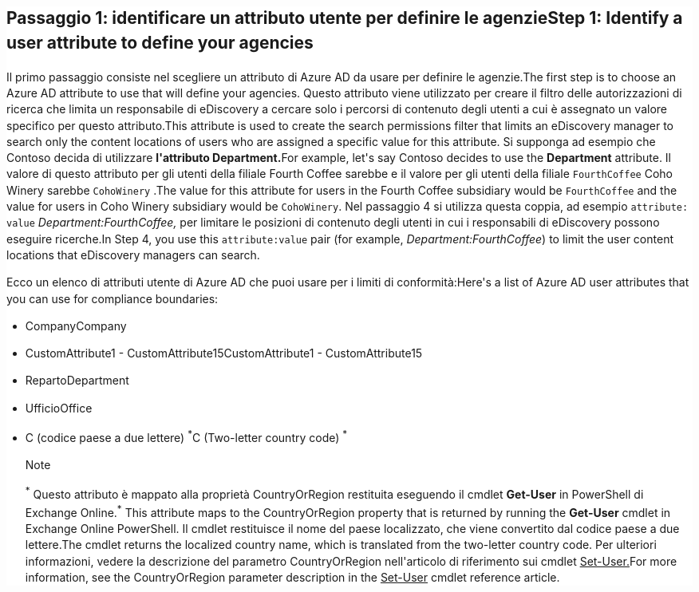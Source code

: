 ## <a name="step-1-identify-a-user-attribute-to-define-your-agencies"></a><span data-ttu-id="9b2b0-139">Passaggio 1: identificare un attributo utente per definire le agenzie</span><span class="sxs-lookup"><span data-stu-id="9b2b0-139">Step 1: Identify a user attribute to define your agencies</span></span>

<span data-ttu-id="9b2b0-140">Il primo passaggio consiste nel scegliere un attributo di Azure AD da usare per definire le agenzie.</span><span class="sxs-lookup"><span data-stu-id="9b2b0-140">The first step is to choose an Azure AD attribute to use that will define your agencies.</span></span> <span data-ttu-id="9b2b0-141">Questo attributo viene utilizzato per creare il filtro delle autorizzazioni di ricerca che limita un responsabile di eDiscovery a cercare solo i percorsi di contenuto degli utenti a cui è assegnato un valore specifico per questo attributo.</span><span class="sxs-lookup"><span data-stu-id="9b2b0-141">This attribute is used to create the search permissions filter that limits an eDiscovery manager to search only the content locations of users who are assigned a specific value for this attribute.</span></span> <span data-ttu-id="9b2b0-142">Si supponga ad esempio che Contoso decida di utilizzare **l'attributo Department.**</span><span class="sxs-lookup"><span data-stu-id="9b2b0-142">For example, let's say Contoso decides to use the **Department** attribute.</span></span> <span data-ttu-id="9b2b0-143">Il valore di questo attributo per gli utenti della filiale Fourth Coffee sarebbe e il valore per gli utenti della filiale  `FourthCoffee`  Coho Winery sarebbe `CohoWinery` .</span><span class="sxs-lookup"><span data-stu-id="9b2b0-143">The value for this attribute for users in the Fourth Coffee subsidiary would be  `FourthCoffee`  and the value for users in Coho Winery subsidiary would be `CohoWinery`.</span></span> <span data-ttu-id="9b2b0-144">Nel passaggio 4 si utilizza questa coppia, ad esempio  `attribute:value` *Department:FourthCoffee,* per limitare le posizioni di contenuto degli utenti in cui i responsabili di eDiscovery possono eseguire ricerche.</span><span class="sxs-lookup"><span data-stu-id="9b2b0-144">In Step 4, you use this  `attribute:value`  pair (for example, *Department:FourthCoffee*) to limit the user content locations that eDiscovery managers can search.</span></span> 
  
<span data-ttu-id="9b2b0-145">Ecco un elenco di attributi utente di Azure AD che puoi usare per i limiti di conformità:</span><span class="sxs-lookup"><span data-stu-id="9b2b0-145">Here's a list of Azure AD user attributes that you can use for compliance boundaries:</span></span>
  
- <span data-ttu-id="9b2b0-146">Company</span><span class="sxs-lookup"><span data-stu-id="9b2b0-146">Company</span></span>

- <span data-ttu-id="9b2b0-147">CustomAttribute1 - CustomAttribute15</span><span class="sxs-lookup"><span data-stu-id="9b2b0-147">CustomAttribute1 - CustomAttribute15</span></span>

- <span data-ttu-id="9b2b0-148">Reparto</span><span class="sxs-lookup"><span data-stu-id="9b2b0-148">Department</span></span>

- <span data-ttu-id="9b2b0-149">Ufficio</span><span class="sxs-lookup"><span data-stu-id="9b2b0-149">Office</span></span>

- <span data-ttu-id="9b2b0-150">C (codice paese a due lettere) <sup>\*</sup></span><span class="sxs-lookup"><span data-stu-id="9b2b0-150">C (Two-letter country code) <sup>\*</sup></span></span>

  > [!NOTE]
  > <span data-ttu-id="9b2b0-151"><sup>\*</sup> Questo attributo è mappato alla proprietà CountryOrRegion restituita eseguendo il cmdlet **Get-User** in PowerShell di Exchange Online.</span><span class="sxs-lookup"><span data-stu-id="9b2b0-151"><sup>\*</sup> This attribute maps to the CountryOrRegion property that is returned by running the **Get-User** cmdlet in Exchange Online PowerShell.</span></span> <span data-ttu-id="9b2b0-152">Il cmdlet restituisce il nome del paese localizzato, che viene convertito dal codice paese a due lettere.</span><span class="sxs-lookup"><span data-stu-id="9b2b0-152">The cmdlet returns the localized country name, which is translated from the two-letter country code.</span></span> <span data-ttu-id="9b2b0-153">Per ulteriori informazioni, vedere la descrizione del parametro CountryOrRegion nell'articolo di riferimento sui cmdlet [Set-User.](/powershell/module/exchange/set-user)</span><span class="sxs-lookup"><span data-stu-id="9b2b0-153">For more information, see the CountryOrRegion parameter description in the [Set-User](/powershell/module/exchange/set-user) cmdlet reference article.</span></span>
